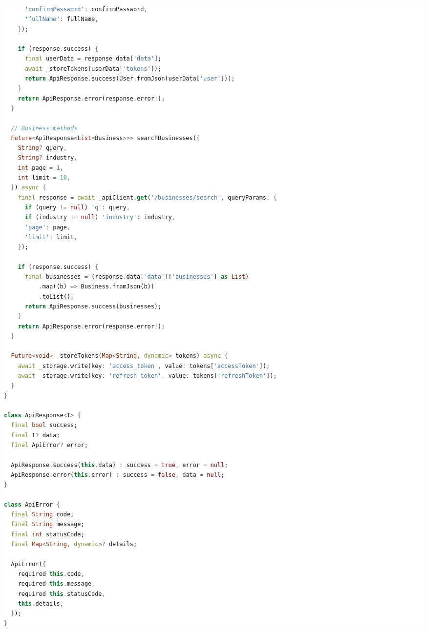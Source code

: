 ```dart
      'confirmPassword': confirmPassword,
      'fullName': fullName,
    });

    if (response.success) {
      final userData = response.data['data'];
      await _storeTokens(userData['tokens']);
      return ApiResponse.success(User.fromJson(userData['user']));
    }
    return ApiResponse.error(response.error!);
  }

  // Business methods
  Future<ApiResponse<List<Business>>> searchBusinesses({
    String? query,
    String? industry,
    int page = 1,
    int limit = 10,
  }) async {
    final response = await _apiClient.get('/businesses/search', queryParams: {
      if (query != null) 'q': query,
      if (industry != null) 'industry': industry,
      'page': page,
      'limit': limit,
    });

    if (response.success) {
      final businesses = (response.data['data']['businesses'] as List)
          .map((b) => Business.fromJson(b))
          .toList();
      return ApiResponse.success(businesses);
    }
    return ApiResponse.error(response.error!);
  }

  Future<void> _storeTokens(Map<String, dynamic> tokens) async {
    await _storage.write(key: 'access_token', value: tokens['accessToken']);
    await _storage.write(key: 'refresh_token', value: tokens['refreshToken']);
  }
}

class ApiResponse<T> {
  final bool success;
  final T? data;
  final ApiError? error;

  ApiResponse.success(this.data) : success = true, error = null;
  ApiResponse.error(this.error) : success = false, data = null;
}

class ApiError {
  final String code;
  final String message;
  final int statusCode;
  final Map<String, dynamic>? details;

  ApiError({
    required this.code,
    required this.message,
    required this.statusCode,
    this.details,
  });
}
```